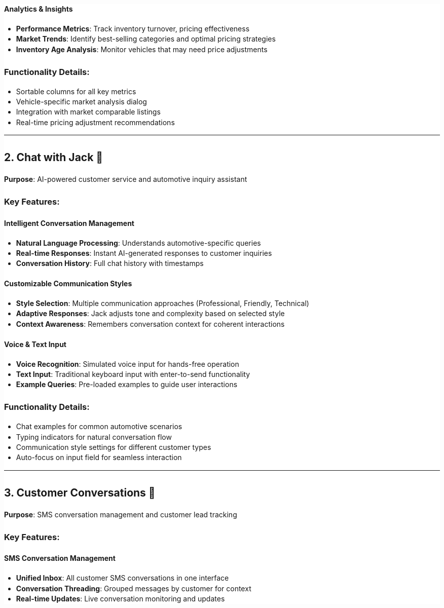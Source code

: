 #### Analytics & Insights
- **Performance Metrics**: Track inventory turnover, pricing effectiveness
- **Market Trends**: Identify best-selling categories and optimal pricing strategies
- **Inventory Age Analysis**: Monitor vehicles that may need price adjustments

### Functionality Details:
- Sortable columns for all key metrics
- Vehicle-specific market analysis dialog
- Integration with market comparable listings
- Real-time pricing adjustment recommendations

---

## 2. Chat with Jack 🤖

**Purpose**: AI-powered customer service and automotive inquiry assistant

### Key Features:

#### Intelligent Conversation Management
- **Natural Language Processing**: Understands automotive-specific queries
- **Real-time Responses**: Instant AI-generated responses to customer inquiries
- **Conversation History**: Full chat history with timestamps

#### Customizable Communication Styles
- **Style Selection**: Multiple communication approaches (Professional, Friendly, Technical)
- **Adaptive Responses**: Jack adjusts tone and complexity based on selected style
- **Context Awareness**: Remembers conversation context for coherent interactions

#### Voice & Text Input
- **Voice Recognition**: Simulated voice input for hands-free operation
- **Text Input**: Traditional keyboard input with enter-to-send functionality
- **Example Queries**: Pre-loaded examples to guide user interactions

### Functionality Details:
- Chat examples for common automotive scenarios
- Typing indicators for natural conversation flow
- Communication style settings for different customer types
- Auto-focus on input field for seamless interaction

---

## 3. Customer Conversations 💬

**Purpose**: SMS conversation management and customer lead tracking

### Key Features:

#### SMS Conversation Management
- **Unified Inbox**: All customer SMS conversations in one interface
- **Conversation Threading**: Grouped messages by customer for context
- **Real-time Updates**: Live conversation monitoring and updates
